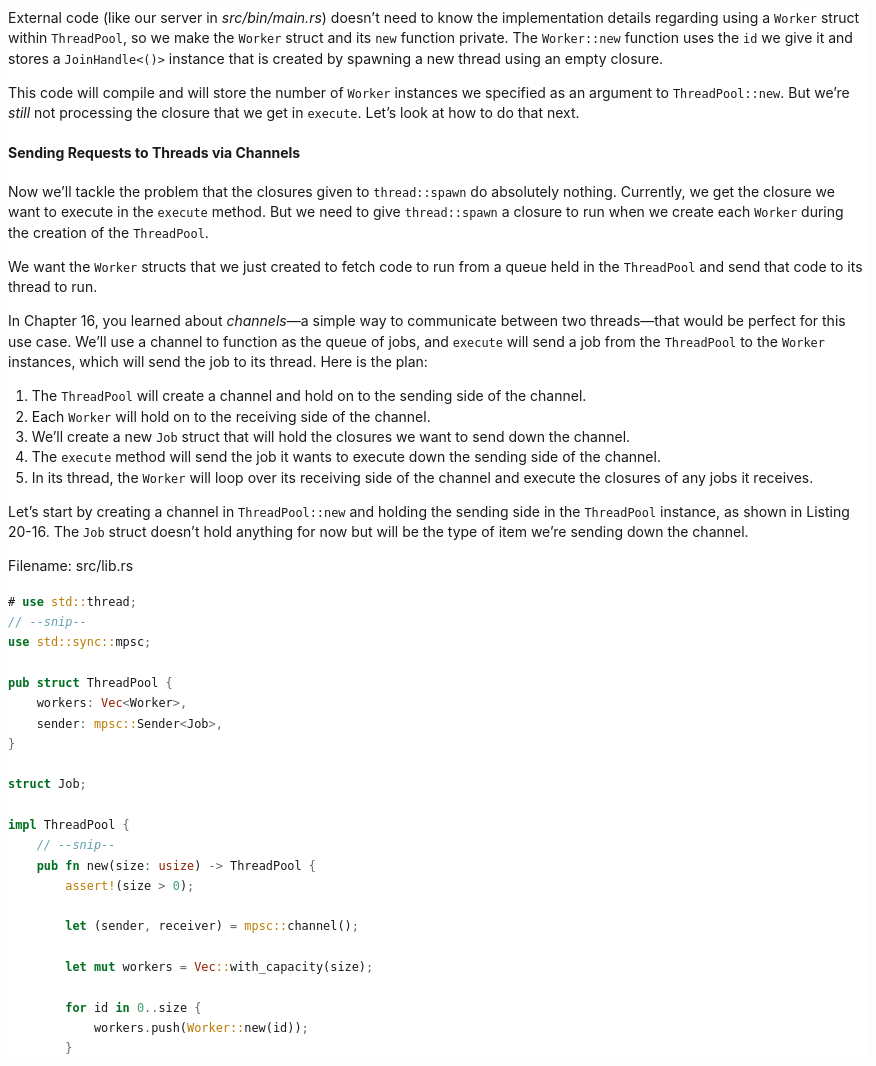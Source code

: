 External code (like our server in *src/bin/main.rs*) doesn’t need to know the
implementation details regarding using a `Worker` struct within `ThreadPool`,
so we make the `Worker` struct and its `new` function private. The
`Worker::new` function uses the `id` we give it and stores a `JoinHandle<()>`
instance that is created by spawning a new thread using an empty closure.

This code will compile and will store the number of `Worker` instances we
specified as an argument to `ThreadPool::new`. But we’re *still* not processing
the closure that we get in `execute`. Let’s look at how to do that next.

#### Sending Requests to Threads via Channels

Now we’ll tackle the problem that the closures given to `thread::spawn` do
absolutely nothing. Currently, we get the closure we want to execute in the
`execute` method. But we need to give `thread::spawn` a closure to run when we
create each `Worker` during the creation of the `ThreadPool`.

We want the `Worker` structs that we just created to fetch code to run from a
queue held in the `ThreadPool` and send that code to its thread to run.

In Chapter 16, you learned about *channels*—a simple way to communicate between
two threads—that would be perfect for this use case. We’ll use a channel to
function as the queue of jobs, and `execute` will send a job from the
`ThreadPool` to the `Worker` instances, which will send the job to its thread.
Here is the plan:

1. The `ThreadPool` will create a channel and hold on to the sending side of
   the channel.
2. Each `Worker` will hold on to the receiving side of the channel.
3. We’ll create a new `Job` struct that will hold the closures we want to send
   down the channel.
4. The `execute` method will send the job it wants to execute down the sending
   side of the channel.
5. In its thread, the `Worker` will loop over its receiving side of the channel
   and execute the closures of any jobs it receives.

Let’s start by creating a channel in `ThreadPool::new` and holding the sending
side in the `ThreadPool` instance, as shown in Listing 20-16. The `Job` struct
doesn’t hold anything for now but will be the type of item we’re sending down
the channel.

<span class="filename">Filename: src/lib.rs</span>

```rust
# use std::thread;
// --snip--
use std::sync::mpsc;

pub struct ThreadPool {
    workers: Vec<Worker>,
    sender: mpsc::Sender<Job>,
}

struct Job;

impl ThreadPool {
    // --snip--
    pub fn new(size: usize) -> ThreadPool {
        assert!(size > 0);

        let (sender, receiver) = mpsc::channel();

        let mut workers = Vec::with_capacity(size);

        for id in 0..size {
            workers.push(Worker::new(id));
        }
```